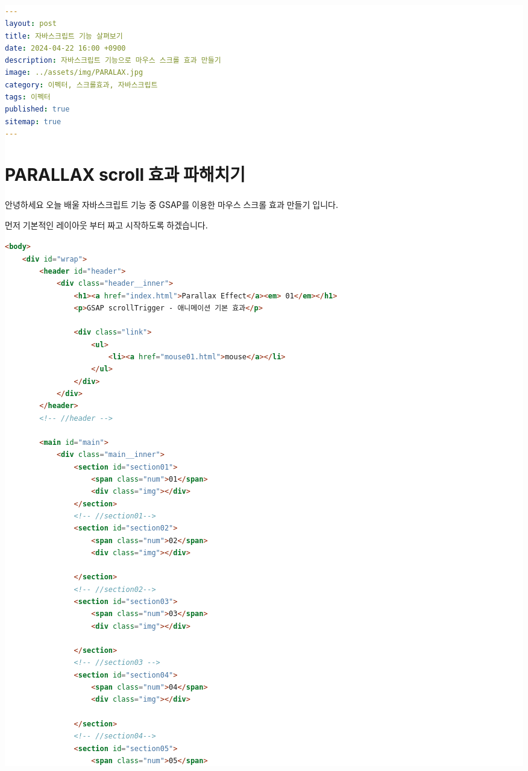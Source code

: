 ```yaml
---
layout: post
title: 자바스크립트 기능 살펴보기
date: 2024-04-22 16:00 +0900
description: 자바스크립트 기능으로 마우스 스크롤 효과 만들기
image: ../assets/img/PARALAX.jpg
category: 이펙터, 스크롤효과, 자바스크립트 
tags: 이펙터  
published: true
sitemap: true
---
```


# PARALLAX scroll 효과 파해치기 

안녕하세요 오늘 배울 자바스크립트 기능 중 GSAP를 이용한 마우스 스크롤 효과 만들기 입니다. <br>

먼저 기본적인 레이아웃 부터 짜고 시작하도록 하겠습니다.

````html
<body>
    <div id="wrap">
        <header id="header">
            <div class="header__inner">
                <h1><a href="index.html">Parallax Effect</a><em> 01</em></h1>
                <p>GSAP scrollTrigger - 애니메이션 기본 효과</p>

                <div class="link">
                    <ul>
                        <li><a href="mouse01.html">mouse</a></li>
                    </ul>
                </div>
            </div>
        </header>
        <!-- //header -->

        <main id="main">
            <div class="main__inner">
                <section id="section01">
                    <span class="num">01</span>
                    <div class="img"></div>
                </section>
                <!-- //section01-->
                <section id="section02">
                    <span class="num">02</span>
                    <div class="img"></div>

                </section>
                <!-- //section02-->
                <section id="section03">
                    <span class="num">03</span>
                    <div class="img"></div>

                </section>
                <!-- //section03 -->
                <section id="section04">
                    <span class="num">04</span>
                    <div class="img"></div>

                </section>
                <!-- //section04-->
                <section id="section05">
                    <span class="num">05</span>
````